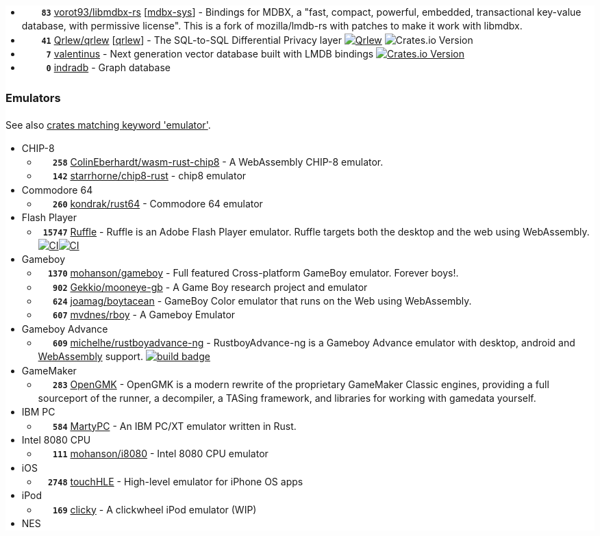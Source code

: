 * **<code>&nbsp;&nbsp;&nbsp;&nbsp;83</code>** [vorot93/libmdbx-rs](https://github.com/vorot93/libmdbx-rs) [[mdbx-sys](https://crates.io/crates/mdbx-sys)] - Bindings for MDBX, a "fast, compact, powerful, embedded, transactional key-value database, with permissive license". This is a fork of mozilla/lmdb-rs with patches to make it work with libmdbx.
* **<code>&nbsp;&nbsp;&nbsp;&nbsp;41</code>** [Qrlew/qrlew](https://github.com/Qrlew/qrlew) [[qrlew](https://crates.io/crates/qrlew)] - The SQL-to-SQL Differential Privacy layer [![Qrlew](https://github.com/Qrlew/qrlew/actions/workflows/ci.yml/badge.svg)](https://github.com/Qrlew/qrlew/actions) ![Crates.io Version](https://img.shields.io/crates/v/qrlew?logo=Rust)
* **<code>&nbsp;&nbsp;&nbsp;&nbsp;&nbsp;7</code>** [valentinus](https://github.com/kn0sys/valentinus) - Next generation vector database built with LMDB bindings [![Crates.io Version](https://img.shields.io/crates/v/valentinus)](https://crates.io/crates/valentinus)
* **<code>&nbsp;&nbsp;&nbsp;&nbsp;&nbsp;0</code>** [indradb](https://crates.io/crates/indradb) - Graph database

### Emulators

See also [crates matching keyword 'emulator'](https://crates.io/keywords/emulator).

* CHIP-8
  * **<code>&nbsp;&nbsp;&nbsp;258</code>** [ColinEberhardt/wasm-rust-chip8](https://github.com/ColinEberhardt/wasm-rust-chip8) - A WebAssembly CHIP-8 emulator.
  * **<code>&nbsp;&nbsp;&nbsp;142</code>** [starrhorne/chip8-rust](https://github.com/starrhorne/chip8-rust) - chip8 emulator
* Commodore 64
  * **<code>&nbsp;&nbsp;&nbsp;260</code>** [kondrak/rust64](https://github.com/kondrak/rust64) - Commodore 64 emulator
* Flash Player
  * **<code>&nbsp;15747</code>** [Ruffle](https://github.com/ruffle-rs/ruffle) - Ruffle is an Adobe Flash Player emulator. Ruffle targets both the desktop and the web using WebAssembly. [![CI](https://github.com/ruffle-rs/ruffle/actions/workflows/test_rust.yml/badge.svg)](https://github.com/ruffle-rs/ruffle/actions/workflows/test_rust.yml)[![CI](https://github.com/ruffle-rs/ruffle/actions/workflows/test_web.yml/badge.svg)](https://github.com/ruffle-rs/ruffle/actions/workflows/test_web.yml)
* Gameboy
  * **<code>&nbsp;&nbsp;1370</code>** [mohanson/gameboy](https://github.com/mohanson/gameboy) - Full featured Cross-platform GameBoy emulator. Forever boys!.
  * **<code>&nbsp;&nbsp;&nbsp;902</code>** [Gekkio/mooneye-gb](https://github.com/Gekkio/mooneye-gb) - A Game Boy research project and emulator
  * **<code>&nbsp;&nbsp;&nbsp;624</code>** [joamag/boytacean](https://github.com/joamag/boytacean) - GameBoy Color emulator that runs on the Web using WebAssembly.
  * **<code>&nbsp;&nbsp;&nbsp;607</code>** [mvdnes/rboy](https://github.com/mvdnes/rboy) - A Gameboy Emulator
* Gameboy Advance
  * **<code>&nbsp;&nbsp;&nbsp;609</code>** [michelhe/rustboyadvance-ng](https://github.com/michelhe/rustboyadvance-ng) - RustboyAdvance-ng is a Gameboy Advance emulator with desktop, android and [WebAssembly](https://michelhe.github.io/rustboyadvance-ng/) support. [![build badge](https://github.com/michelhe/rustboyadvance-ng/workflows/Deploy/badge.svg?branch=master)](https://github.com/michelhe/rustboyadvance-ng/actions?query=workflow%3ADeploy)
* GameMaker
  * **<code>&nbsp;&nbsp;&nbsp;283</code>** [OpenGMK](https://github.com/OpenGMK/OpenGMK) - OpenGMK is a modern rewrite of the proprietary GameMaker Classic engines, providing a full sourceport of the runner, a decompiler, a TASing framework, and libraries for working with gamedata yourself.
* IBM PC
  * **<code>&nbsp;&nbsp;&nbsp;584</code>** [MartyPC](https://github.com/dbalsom/martypc) - An IBM PC/XT emulator written in Rust.
* Intel 8080 CPU
  * **<code>&nbsp;&nbsp;&nbsp;111</code>** [mohanson/i8080](https://github.com/mohanson/i8080) - Intel 8080 CPU emulator
* iOS
  * **<code>&nbsp;&nbsp;2748</code>** [touchHLE](https://github.com/touchHLE/touchHLE) - High-level emulator for iPhone OS apps
* iPod
  * **<code>&nbsp;&nbsp;&nbsp;169</code>** [clicky](https://github.com/daniel5151/clicky) - A clickwheel iPod emulator (WIP)
* NES